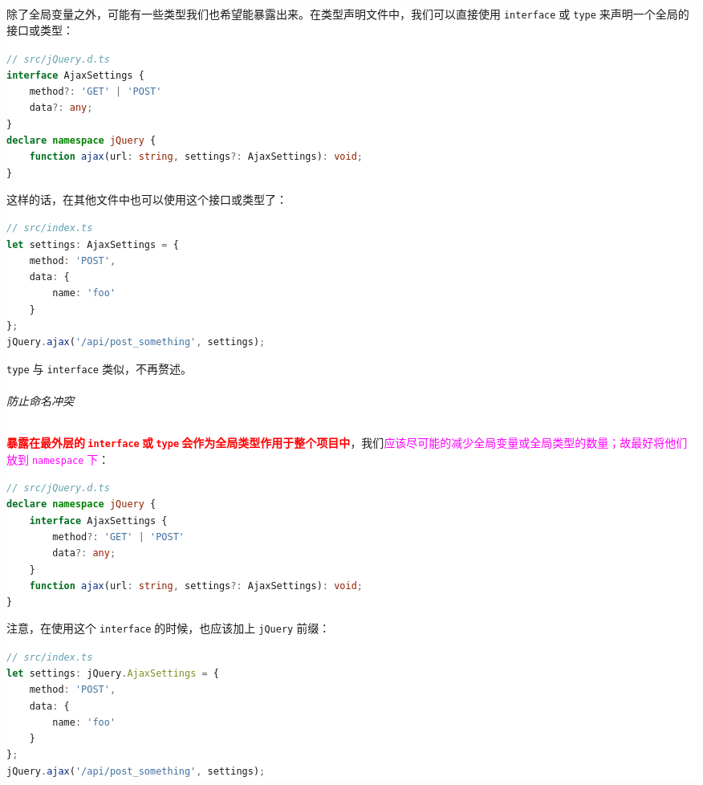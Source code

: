 除了全局变量之外，可能有一些类型我们也希望能暴露出来。在类型声明文件中，我们可以直接使用 `interface` 或 `type` 来声明一个全局的接口或类型：

```ts
// src/jQuery.d.ts
interface AjaxSettings {
    method?: 'GET' | 'POST'
    data?: any;
}
declare namespace jQuery {
    function ajax(url: string, settings?: AjaxSettings): void;
}
```

这样的话，在其他文件中也可以使用这个接口或类型了：

```ts
// src/index.ts
let settings: AjaxSettings = {
    method: 'POST',
    data: {
        name: 'foo'
    }
};
jQuery.ajax('/api/post_something', settings);
```

`type` 与 `interface` 类似，不再赘述。

###### 防止命名冲突

<font color=red>**暴露在最外层的 `interface` 或 `type` 会作为全局类型作用于整个项目中**</font>，我们<font color=fuchsia>应该尽可能的减少全局变量或全局类型的数量；故最好将他们放到 `namespace` 下</font>：

```ts
// src/jQuery.d.ts
declare namespace jQuery {
    interface AjaxSettings {
        method?: 'GET' | 'POST'
        data?: any;
    }
    function ajax(url: string, settings?: AjaxSettings): void;
}
```

注意，在使用这个 `interface` 的时候，也应该加上 `jQuery` 前缀：

```ts
// src/index.ts
let settings: jQuery.AjaxSettings = {
    method: 'POST',
    data: {
        name: 'foo'
    }
};
jQuery.ajax('/api/post_something', settings);
```
